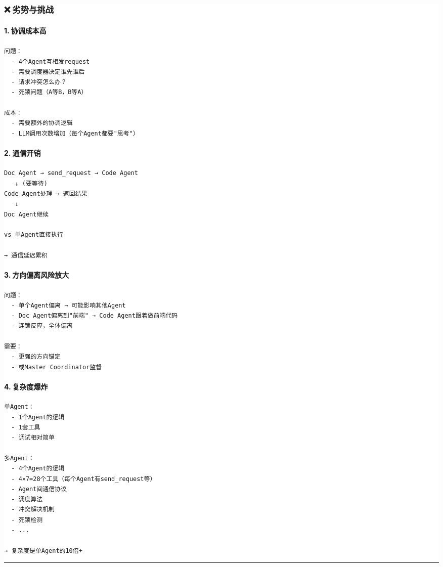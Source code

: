 
### ❌ 劣势与挑战

#### 1. 协调成本高

```
问题：
  - 4个Agent互相发request
  - 需要调度器决定谁先谁后
  - 请求冲突怎么办？
  - 死锁问题（A等B，B等A）

成本：
  - 需要额外的协调逻辑
  - LLM调用次数增加（每个Agent都要"思考"）
```

#### 2. 通信开销

```
Doc Agent → send_request → Code Agent
   ↓ (要等待)
Code Agent处理 → 返回结果
   ↓
Doc Agent继续

vs 单Agent直接执行

→ 通信延迟累积
```

#### 3. 方向偏离风险放大

```
问题：
  - 单个Agent偏离 → 可能影响其他Agent
  - Doc Agent偏离到"前端" → Code Agent跟着做前端代码
  - 连锁反应，全体偏离

需要：
  - 更强的方向锚定
  - 或Master Coordinator监督
```

#### 4. 复杂度爆炸

```
单Agent：
  - 1个Agent的逻辑
  - 1套工具
  - 调试相对简单

多Agent：
  - 4个Agent的逻辑
  - 4×7=28个工具（每个Agent有send_request等）
  - Agent间通信协议
  - 调度算法
  - 冲突解决机制
  - 死锁检测
  - ...

→ 复杂度是单Agent的10倍+
```

---